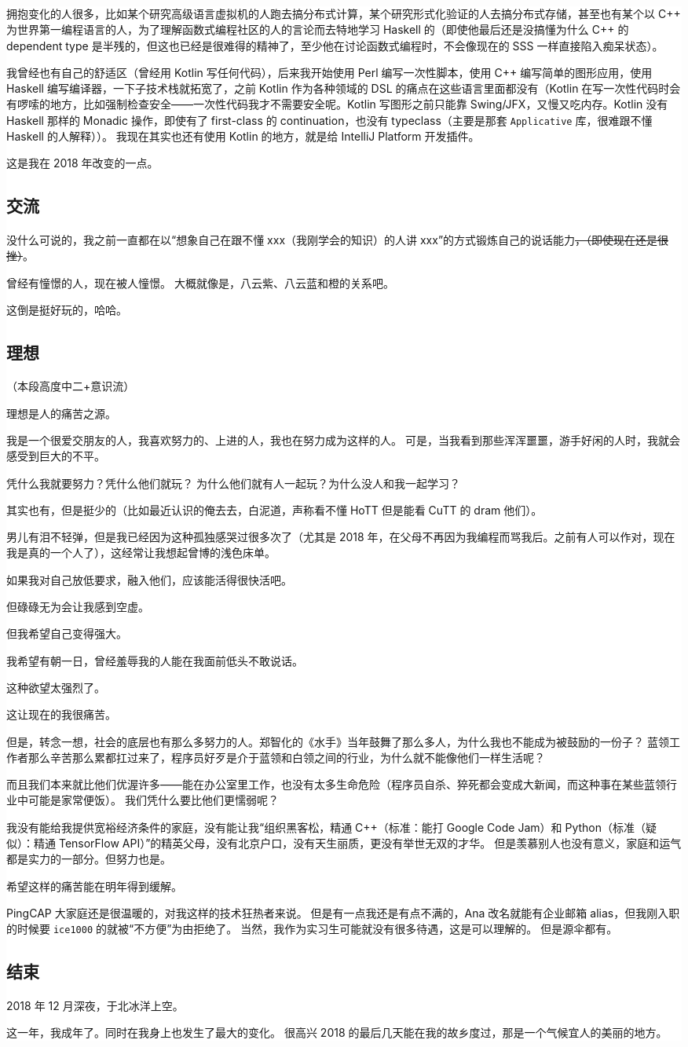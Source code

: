 拥抱变化的人很多，比如某个研究高级语言虚拟机的人跑去搞分布式计算，某个研究形式化验证的人去搞分布式存储，甚至也有某个以 C++ 为世界第一编程语言的人，为了理解函数式编程社区的人的言论而去特地学习 Haskell 的（即使他最后还是没搞懂为什么 C++ 的 dependent type 是半残的，但这也已经是很难得的精神了，至少他在讨论函数式编程时，不会像现在的 SSS 一样直接陷入痴呆状态）。

我曾经也有自己的舒适区（曾经用 Kotlin 写任何代码），后来我开始使用 Perl 编写一次性脚本，使用 C++ 编写简单的图形应用，使用 Haskell 编写编译器，一下子技术栈就拓宽了，之前 Kotlin 作为各种领域的 DSL 的痛点在这些语言里面都没有（Kotlin 在写一次性代码时会有啰嗦的地方，比如强制检查安全——一次性代码我才不需要安全呢。Kotlin 写图形之前只能靠 Swing/JFX，又慢又吃内存。Kotlin 没有 Haskell 那样的 Monadic 操作，即使有了 first-class 的 continuation，也没有 typeclass（主要是那套 `Applicative` 库，很难跟不懂 Haskell 的人解释））。
我现在其实也还有使用 Kotlin 的地方，就是给 IntelliJ Platform 开发插件。

这是我在 2018 年改变的一点。

## 交流

没什么可说的，我之前一直都在以“想象自己在跟不懂 xxx（我刚学会的知识）的人讲 xxx”的方式锻炼自己的说话能力~~，（即使现在还是很挫）~~。

曾经有憧憬的人，现在被人憧憬。
大概就像是，八云紫、八云蓝和橙的关系吧。

这倒是挺好玩的，哈哈。

## 理想

（本段高度中二+意识流）

理想是人的痛苦之源。

我是一个很爱交朋友的人，我喜欢努力的、上进的人，我也在努力成为这样的人。
可是，当我看到那些浑浑噩噩，游手好闲的人时，我就会感受到巨大的不平。

凭什么我就要努力？凭什么他们就玩？
为什么他们就有人一起玩？为什么没人和我一起学习？

其实也有，但是挺少的（比如最近认识的俺去去，白泥道，声称看不懂 HoTT 但是能看 CuTT 的 dram 他们）。

男儿有泪不轻弹，但是我已经因为这种孤独感哭过很多次了（尤其是 2018 年，在父母不再因为我编程而骂我后。之前有人可以作对，现在我是真的一个人了），这经常让我想起曾博的浅色床单。

如果我对自己放低要求，融入他们，应该能活得很快活吧。

但碌碌无为会让我感到空虚。

但我希望自己变得强大。

我希望有朝一日，曾经羞辱我的人能在我面前低头不敢说话。

这种欲望太强烈了。

这让现在的我很痛苦。

但是，转念一想，社会的底层也有那么多努力的人。郑智化的《水手》当年鼓舞了那么多人，为什么我也不能成为被鼓励的一份子？
蓝领工作者那么辛苦那么累都扛过来了，程序员好歹是介于蓝领和白领之间的行业，为什么就不能像他们一样生活呢？

而且我们本来就比他们优渥许多——能在办公室里工作，也没有太多生命危险（程序员自杀、猝死都会变成大新闻，而这种事在某些蓝领行业中可能是家常便饭）。
我们凭什么要比他们更懦弱呢？

我没有能给我提供宽裕经济条件的家庭，没有能让我“组织黑客松，精通 C++（标准：能打 Google Code Jam）和 Python（标准（疑似）：精通 TensorFlow API）”的精英父母，没有北京户口，没有天生丽质，更没有举世无双的才华。
但是羡慕别人也没有意义，家庭和运气都是实力的一部分。但努力也是。

希望这样的痛苦能在明年得到缓解。

PingCAP 大家庭还是很温暖的，对我这样的技术狂热者来说。
但是有一点我还是有点不满的，Ana 改名就能有企业邮箱 alias，但我刚入职的时候要 `ice1000` 的就被“不方便”为由拒绝了。
当然，我作为实习生可能就没有很多待遇，这是可以理解的。
但是源伞都有。

## 结束

2018 年 12 月深夜，于北冰洋上空。

这一年，我成年了。同时在我身上也发生了最大的变化。
很高兴 2018 的最后几天能在我的故乡度过，那是一个气候宜人的美丽的地方。
